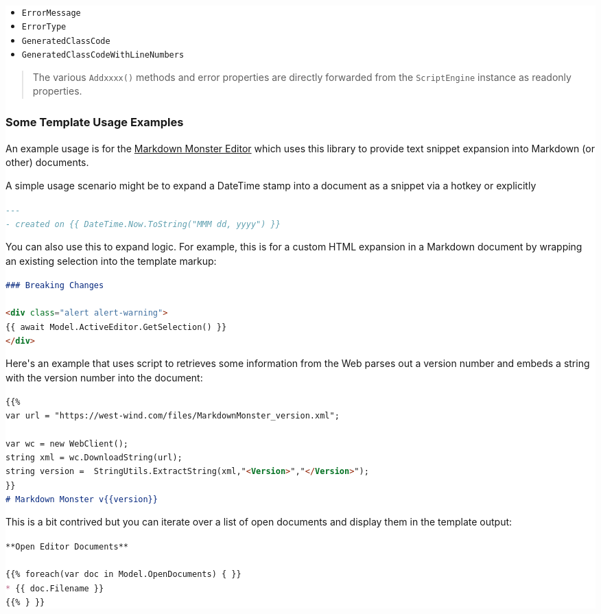 * `ErrorMessage`
* `ErrorType`
* `GeneratedClassCode`
* `GeneratedClassCodeWithLineNumbers`

> The various `Addxxxx()` methods and error properties are directly forwarded from the `ScriptEngine` instance as readonly properties.

### Some Template Usage Examples
An example usage is for the [Markdown Monster Editor](https://markdownmonster.west-wind.com/) which uses this library to provide text snippet expansion into Markdown (or other) documents.

A simple usage scenario might be to expand a DateTime stamp into a document as a snippet via a hotkey or explicitly

```markdown
---
- created on {{ DateTime.Now.ToString("MMM dd, yyyy") }}
```

You can also use this to expand logic. For example, this is for a custom HTML expansion in a Markdown document by wrapping an existing selection into the template markup:

```markdown
### Breaking Changes

<div class="alert alert-warning">
{{ await Model.ActiveEditor.GetSelection() }}
</div>
```

Here's an example that uses script to retrieves some information from the Web parses out a version number and embeds a string with the version number into the document:

```markdown
{{%
var url = "https://west-wind.com/files/MarkdownMonster_version.xml";

var wc = new WebClient();
string xml = wc.DownloadString(url);
string version =  StringUtils.ExtractString(xml,"<Version>","</Version>");
}}
# Markdown Monster v{{version}}
```

This is a bit contrived but you can iterate over a list of open documents and display them in the template output:

```markdown
**Open Editor Documents**

{{% foreach(var doc in Model.OpenDocuments) { }}
* {{ doc.Filename }}
{{% } }}

```
